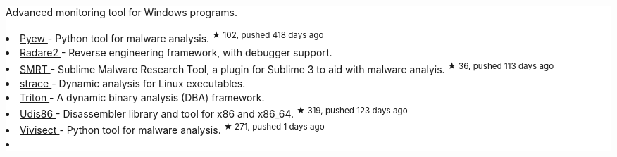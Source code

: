 Advanced monitoring tool for Windows programs.
 </li>
 <li>
  <a href="https://github.com/joxeankoret/pyew">
   Pyew
  </a>
  - Python tool for malware
analysis.
  <sup>
   &#9733 102, pushed 418 days ago
  </sup>
 </li>
 <li>
  <a href="http://www.radare.org/r/">
   Radare2
  </a>
  - Reverse engineering framework, with
debugger support.
 </li>
 <li>
  <a href="https://github.com/pidydx/SMRT">
   SMRT
  </a>
  - Sublime Malware Research Tool, a
plugin for Sublime 3 to aid with malware analyis.
  <sup>
   &#9733 36, pushed 113 days ago
  </sup>
 </li>
 <li>
  <a href="https://sourceforge.net/projects/strace/">
   strace
  </a>
  - Dynamic analysis for
Linux executables.
 </li>
 <li>
  <a href="http://triton.quarkslab.com/">
   Triton
  </a>
  - A dynamic binary analysis (DBA) framework.
 </li>
 <li>
  <a href="https://github.com/vmt/udis86">
   Udis86
  </a>
  - Disassembler library and tool
for x86 and x86_64.
  <sup>
   &#9733 319, pushed 123 days ago
  </sup>
 </li>
 <li>
  <a href="https://github.com/vivisect/vivisect">
   Vivisect
  </a>
  - Python tool for
malware analysis.
  <sup>
   &#9733 271, pushed 1 days ago
  </sup>
 </li>
 <li>
  <a href="https://github.com/x64dbg/">